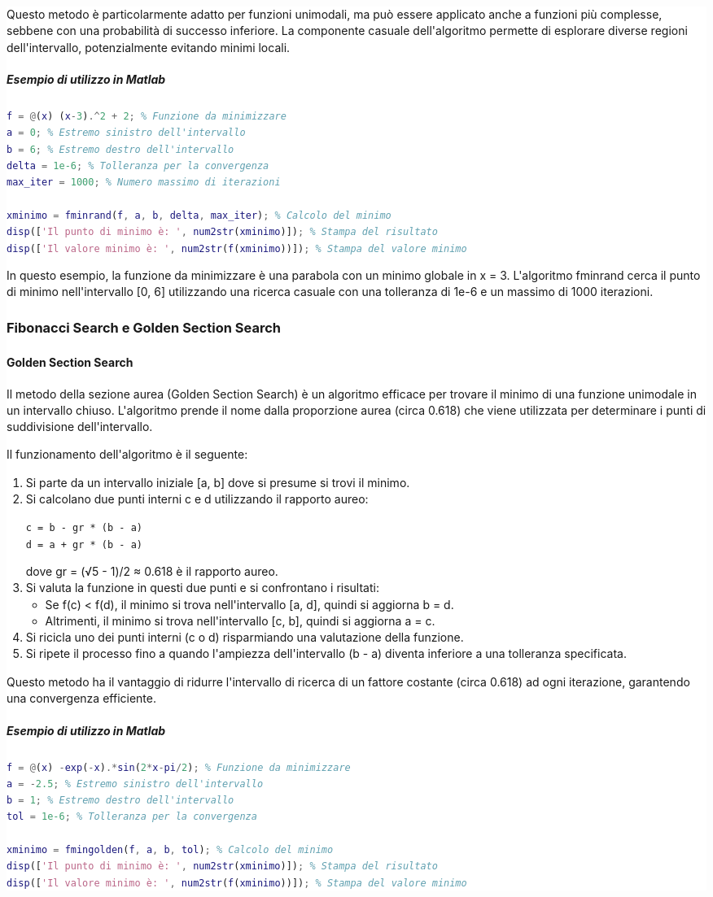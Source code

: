 Questo metodo è particolarmente adatto per funzioni unimodali, ma può essere applicato anche a funzioni più complesse, sebbene con una probabilità di successo inferiore. La componente casuale dell'algoritmo permette di esplorare diverse regioni dell'intervallo, potenzialmente evitando minimi locali.

##### Esempio di utilizzo in Matlab

```matlab
f = @(x) (x-3).^2 + 2; % Funzione da minimizzare
a = 0; % Estremo sinistro dell'intervallo
b = 6; % Estremo destro dell'intervallo
delta = 1e-6; % Tolleranza per la convergenza
max_iter = 1000; % Numero massimo di iterazioni

xminimo = fminrand(f, a, b, delta, max_iter); % Calcolo del minimo
disp(['Il punto di minimo è: ', num2str(xminimo)]); % Stampa del risultato
disp(['Il valore minimo è: ', num2str(f(xminimo))]); % Stampa del valore minimo
```

In questo esempio, la funzione da minimizzare è una parabola con un minimo globale in x = 3. L'algoritmo fminrand cerca il punto di minimo nell'intervallo [0, 6] utilizzando una ricerca casuale con una tolleranza di 1e-6 e un massimo di 1000 iterazioni.

### Fibonacci Search e Golden Section Search

#### Golden Section Search

Il metodo della sezione aurea (Golden Section Search) è un algoritmo efficace per trovare il minimo di una funzione unimodale in un intervallo chiuso. L'algoritmo prende il nome dalla proporzione aurea (circa 0.618) che viene utilizzata per determinare i punti di suddivisione dell'intervallo.

Il funzionamento dell'algoritmo è il seguente:

1. Si parte da un intervallo iniziale [a, b] dove si presume si trovi il minimo.
2. Si calcolano due punti interni c e d utilizzando il rapporto aureo:
   ```
   c = b - gr * (b - a)
   d = a + gr * (b - a)
   ```
   dove gr = (√5 - 1)/2 ≈ 0.618 è il rapporto aureo.
3. Si valuta la funzione in questi due punti e si confrontano i risultati:
   - Se f(c) < f(d), il minimo si trova nell'intervallo [a, d], quindi si aggiorna b = d.
   - Altrimenti, il minimo si trova nell'intervallo [c, b], quindi si aggiorna a = c.
4. Si ricicla uno dei punti interni (c o d) risparmiando una valutazione della funzione.
5. Si ripete il processo fino a quando l'ampiezza dell'intervallo (b - a) diventa inferiore a una tolleranza specificata.

Questo metodo ha il vantaggio di ridurre l'intervallo di ricerca di un fattore costante (circa 0.618) ad ogni iterazione, garantendo una convergenza efficiente.

##### Esempio di utilizzo in Matlab

```matlab
f = @(x) -exp(-x).*sin(2*x-pi/2); % Funzione da minimizzare
a = -2.5; % Estremo sinistro dell'intervallo
b = 1; % Estremo destro dell'intervallo
tol = 1e-6; % Tolleranza per la convergenza

xminimo = fmingolden(f, a, b, tol); % Calcolo del minimo
disp(['Il punto di minimo è: ', num2str(xminimo)]); % Stampa del risultato
disp(['Il valore minimo è: ', num2str(f(xminimo))]); % Stampa del valore minimo
```
